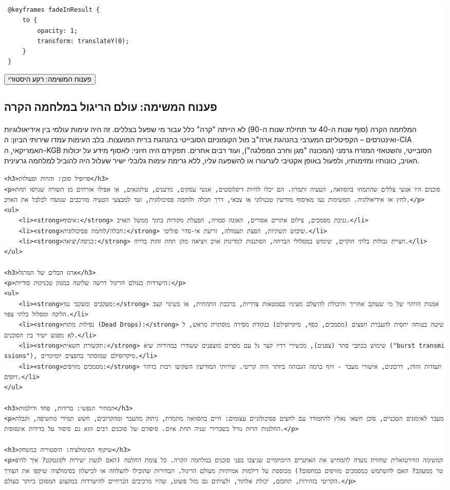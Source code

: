      @keyframes fadeInResult {
         to {
             opacity: 1;
             transform: translateY(0);
         }
     }

</style>

<button id="explanation-button">פענוח המשימה: רקע היסטורי</button>

<div id="explanation-section">
    <h2>פענוח המשימה: עולם הריגול במלחמה הקרה</h2>
    <p>המלחמה הקרה (סוף שנות ה-40 עד תחילת שנות ה-90) לא הייתה "קרה" כלל עבור מי שפעל בצללים. זה היה עימות עולמי בין אידיאולוגיות ואינטרסים – הקפיטליזם המערבי בהנהגת ארה"ב מול הקומוניזם הסובייטי בהנהגת ברית המועצות. בלב העימות עמדו שירותי הביון: ה-CIA האמריקאי, ה-KGB הסובייטי, והשטאזי המזרח גרמני (המכונה "מגן וחרב המפלגה"), ועוד רבים אחרים. תפקידם היה חיוני: לאסוף מידע על יכולות האויב, כוונותיו ומזימותיו, ולפעול באופן אקטיבי לערעורו או להשפעה עליו, ללא גרימת עימות גלובלי ישיר שעלול היה להוביל למלחמה גרעינית.</p>

    <h3>פרופיל סוכן: זהויות ופעולות</h3>
    <p>סוכנים היו אנשי צללים שהתמחו בהסוואה, הטעיה ותמרון. הם יכלו להיות דיפלומטים, אנשי עסקים, מדענים, עיתונאים, או אפילו אזרחים מן השורה שגויסו תחת לחץ או אידיאולוגיה. המשימות נעו מאיסוף מודיעין טכנולוגי או צבאי, דרך חבלה ולוחמה פסיכולוגית, ועד למבצעי הטעיה מורכבים שנועדו לבלבל את האויב.</p>
    <ul>
        <li><strong>איסוף:</strong> גניבת מסמכים, צילום אתרים אסורים, האזנה סמויה, הפעלת מקורות בתוך ממשל האויב.</li>
        <li><strong>חבלה/לוחמה פסיכולוגית:</strong> שיבוש תשתיות, הפצת תעמולה, זריעת אי-סדר פוליטי.</li>
        <li><strong>כניסה/יציאה:</strong> חציית גבולות בלתי חוקיים, שימוש במסלולי הברחה, הסתננות למדינות אויב ויציאה מהן תחת זהות בדויה.</li>
    </ul>

    <h3>ארגז הכלים של המרגל</h3>
    <p>הישרדות בעולם הריגול דרשה שליטה במגוון טכניקות סודיות:</p>
    <ul>
        <li><strong>מעקבים ומעקבי נגד:</strong> אמנות הזיהוי של מי שעוקב אחריך והיכולת להיעלם מעיניו בסמטאות צדדיות, ברכבת התחתית, או בשינוי קצב הליכה ומסלול בלתי צפוי.</li>
        <li><strong>נפילות מתות (Dead Drops):</strong> שיטה בטוחה יחסית להעברת חפצים (מסמכים, כסף, מיקרופילם) בנקודת מסירה מוסתרת מראש, ללא מפגש ישיר בין הסוכנים.</li>
        <li><strong>תקשורת חשאית:</strong> שימוש בכתבי סתר (צפנים), מכשירי רדיו קצר גל עם מסרים מוצפנים ששודרו במהירות שיא ("burst transmissions"), מיקרופילם שמוסתר בחפצים יומיומיים.</li>
        <li><strong>מסמכים מזויפים:</strong> תעודות זהות, דרכונים, אישורי מעבר - זיוף ברמה הגבוהה ביותר היה קריטי. שירותי המודיעין השקיעו רבות בזיהוי זיופים.</li>
    </ul>

    <h3>המחיר הנפשי: בדידות, פחד ודילמות</h3>
    <p>מעבר לאימונים הטכניים, סוכן חשאי נאלץ להתמודד עם לחצים פסיכולוגיים עצומים: חיים בהסוואה מתמדת, ניתוק מהעבר ומהקרובים, חשש תמידי מחשיפה, וקבלת החלטות הרות גורל בשברירי שניה תחת איום. סיפורם של סוכנים רבים הוא גם סיפור על בדידות אינסופית.</p>

    <h3>שיקוף הסימולציה: היסטוריה במשחק</h3>
    <p>המשימה הווירטואלית שחווית נועדה להמחיש את האתגרים היומיומיים שניצבו בפני סוכנים במלחמה הקרה. כל צומת החלטה (האם לגשת ישירות לקונטקט? איך להיפטר ממעקב? האם להשתמש במסמכים מזויפים במחסום?) מבוססת על דילמות אמיתיות מעולם הריגול. הבחירות שהובילו להצלחה או לכישלון בסימולציה שיקפו את הצורך הקריטי בזהירות, תחכום, יכולת אלתור, ולעיתים גם מזל פשוט, שהיו מרכיבים הכרחיים להישרדות במקצוע המסוכן ביותר בעולם.</p>
</div>

